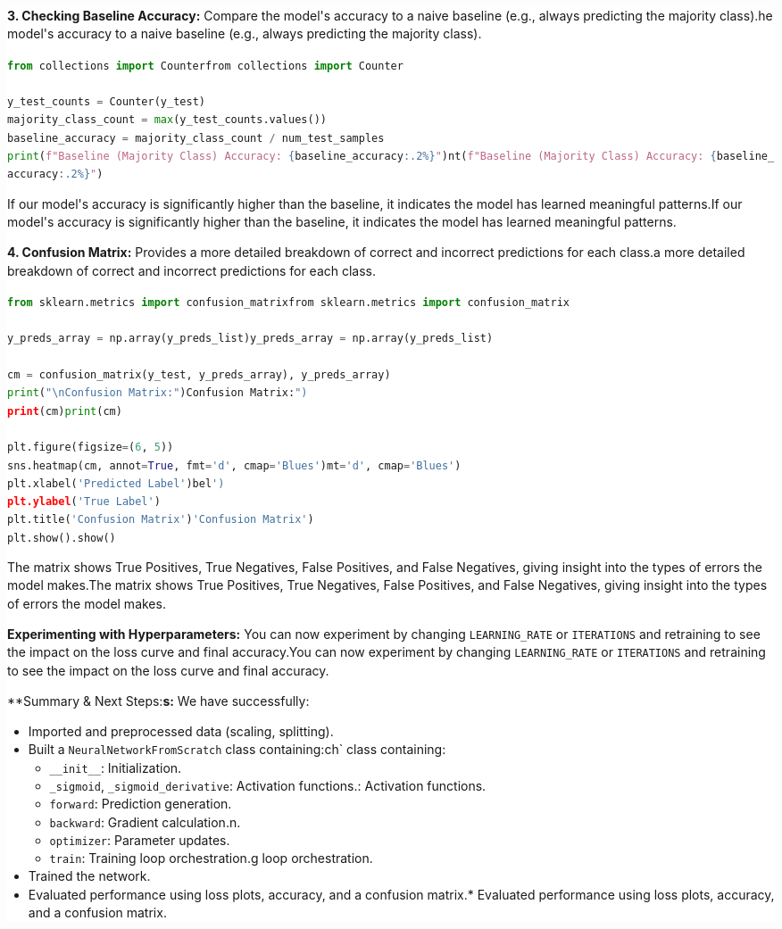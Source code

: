 **3. Checking Baseline Accuracy:**
Compare the model's accuracy to a naive baseline (e.g., always predicting the majority class).he model's accuracy to a naive baseline (e.g., always predicting the majority class).
```python
from collections import Counterfrom collections import Counter

y_test_counts = Counter(y_test)
majority_class_count = max(y_test_counts.values())
baseline_accuracy = majority_class_count / num_test_samples
print(f"Baseline (Majority Class) Accuracy: {baseline_accuracy:.2%}")nt(f"Baseline (Majority Class) Accuracy: {baseline_accuracy:.2%}")
```
If our model's accuracy is significantly higher than the baseline, it indicates the model has learned meaningful patterns.If our model's accuracy is significantly higher than the baseline, it indicates the model has learned meaningful patterns.

**4. Confusion Matrix:**
Provides a more detailed breakdown of correct and incorrect predictions for each class.a more detailed breakdown of correct and incorrect predictions for each class.
```python
from sklearn.metrics import confusion_matrixfrom sklearn.metrics import confusion_matrix

y_preds_array = np.array(y_preds_list)y_preds_array = np.array(y_preds_list)

cm = confusion_matrix(y_test, y_preds_array), y_preds_array)
print("\nConfusion Matrix:")Confusion Matrix:")
print(cm)print(cm)

plt.figure(figsize=(6, 5))
sns.heatmap(cm, annot=True, fmt='d', cmap='Blues')mt='d', cmap='Blues')
plt.xlabel('Predicted Label')bel')
plt.ylabel('True Label')
plt.title('Confusion Matrix')'Confusion Matrix')
plt.show().show()
```
The matrix shows True Positives, True Negatives, False Positives, and False Negatives, giving insight into the types of errors the model makes.The matrix shows True Positives, True Negatives, False Positives, and False Negatives, giving insight into the types of errors the model makes.

**Experimenting with Hyperparameters:**
You can now experiment by changing `LEARNING_RATE` or `ITERATIONS` and retraining to see the impact on the loss curve and final accuracy.You can now experiment by changing `LEARNING_RATE` or `ITERATIONS` and retraining to see the impact on the loss curve and final accuracy.

**Summary & Next Steps:**s:**
We have successfully:
*   Imported and preprocessed data (scaling, splitting).
*   Built a `NeuralNetworkFromScratch` class containing:ch` class containing:
    *   `__init__`: Initialization.
    *   `_sigmoid`, `_sigmoid_derivative`: Activation functions.: Activation functions.
    *   `forward`: Prediction generation.
    *   `backward`: Gradient calculation.n.
    *   `optimizer`: Parameter updates.
    *   `train`: Training loop orchestration.g loop orchestration.
*   Trained the network.
*   Evaluated performance using loss plots, accuracy, and a confusion matrix.*   Evaluated performance using loss plots, accuracy, and a confusion matrix.
